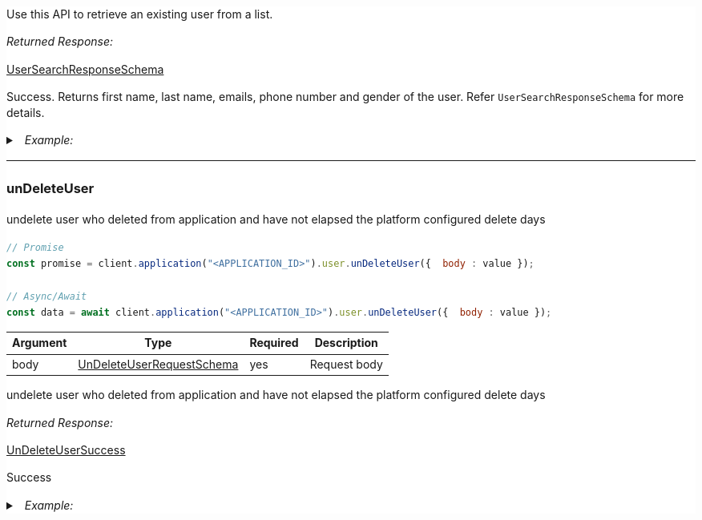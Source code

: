 Use this API to retrieve an existing user from a list.

*Returned Response:*




[UserSearchResponseSchema](#UserSearchResponseSchema)

Success. Returns first name, last name, emails, phone number and gender of the user. Refer `UserSearchResponseSchema` for more details.




<details><summary><i>&nbsp; Example:</i></summary></details>









---


### unDeleteUser
undelete user who deleted from application and have not elapsed the platform configured delete days



```javascript
// Promise
const promise = client.application("<APPLICATION_ID>").user.unDeleteUser({  body : value });

// Async/Await
const data = await client.application("<APPLICATION_ID>").user.unDeleteUser({  body : value });
```





| Argument  |  Type  | Required | Description |
| --------- | -----  | -------- | ----------- |
| body | [UnDeleteUserRequestSchema](#UnDeleteUserRequestSchema) | yes | Request body |


undelete user who deleted from application and have not elapsed the platform configured delete days

*Returned Response:*




[UnDeleteUserSuccess](#UnDeleteUserSuccess)

Success




<details><summary><i>&nbsp; Example:</i></summary></details>





